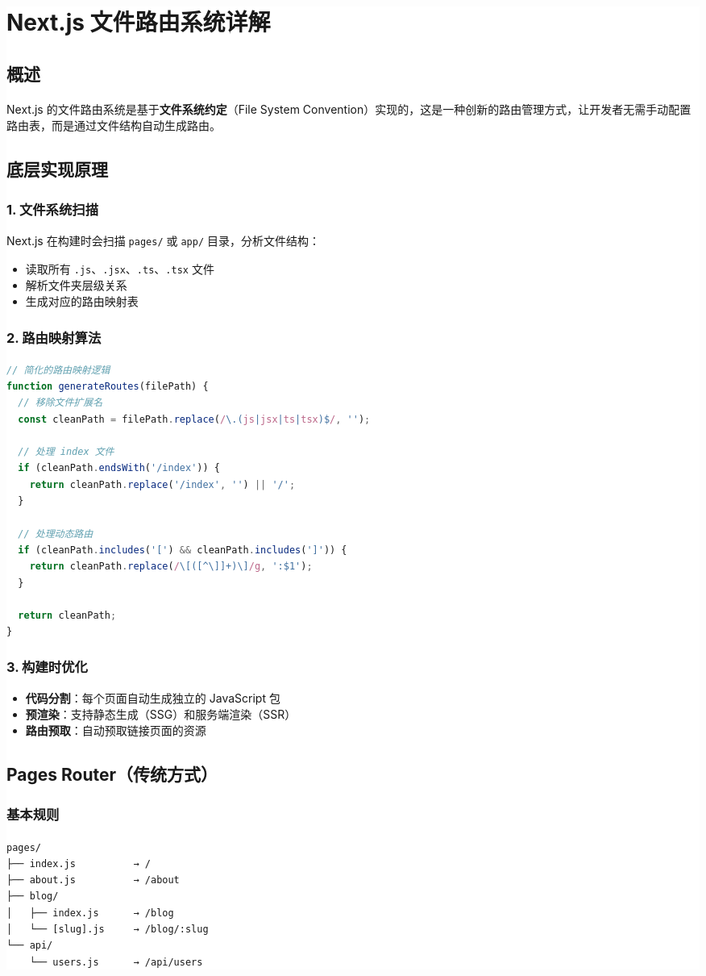 # Next.js 文件路由系统详解

## 概述

Next.js 的文件路由系统是基于**文件系统约定**（File System Convention）实现的，这是一种创新的路由管理方式，让开发者无需手动配置路由表，而是通过文件结构自动生成路由。

## 底层实现原理

### 1. 文件系统扫描
Next.js 在构建时会扫描 `pages/` 或 `app/` 目录，分析文件结构：
- 读取所有 `.js`、`.jsx`、`.ts`、`.tsx` 文件
- 解析文件夹层级关系
- 生成对应的路由映射表

### 2. 路由映射算法
```javascript
// 简化的路由映射逻辑
function generateRoutes(filePath) {
  // 移除文件扩展名
  const cleanPath = filePath.replace(/\.(js|jsx|ts|tsx)$/, '');
  
  // 处理 index 文件
  if (cleanPath.endsWith('/index')) {
    return cleanPath.replace('/index', '') || '/';
  }
  
  // 处理动态路由
  if (cleanPath.includes('[') && cleanPath.includes(']')) {
    return cleanPath.replace(/\[([^\]]+)\]/g, ':$1');
  }
  
  return cleanPath;
}
```

### 3. 构建时优化
- **代码分割**：每个页面自动生成独立的 JavaScript 包
- **预渲染**：支持静态生成（SSG）和服务端渲染（SSR）
- **路由预取**：自动预取链接页面的资源

## Pages Router（传统方式）

### 基本规则
```
pages/
├── index.js          → /
├── about.js          → /about
├── blog/
│   ├── index.js      → /blog
│   └── [slug].js     → /blog/:slug
└── api/
    └── users.js      → /api/users
```
